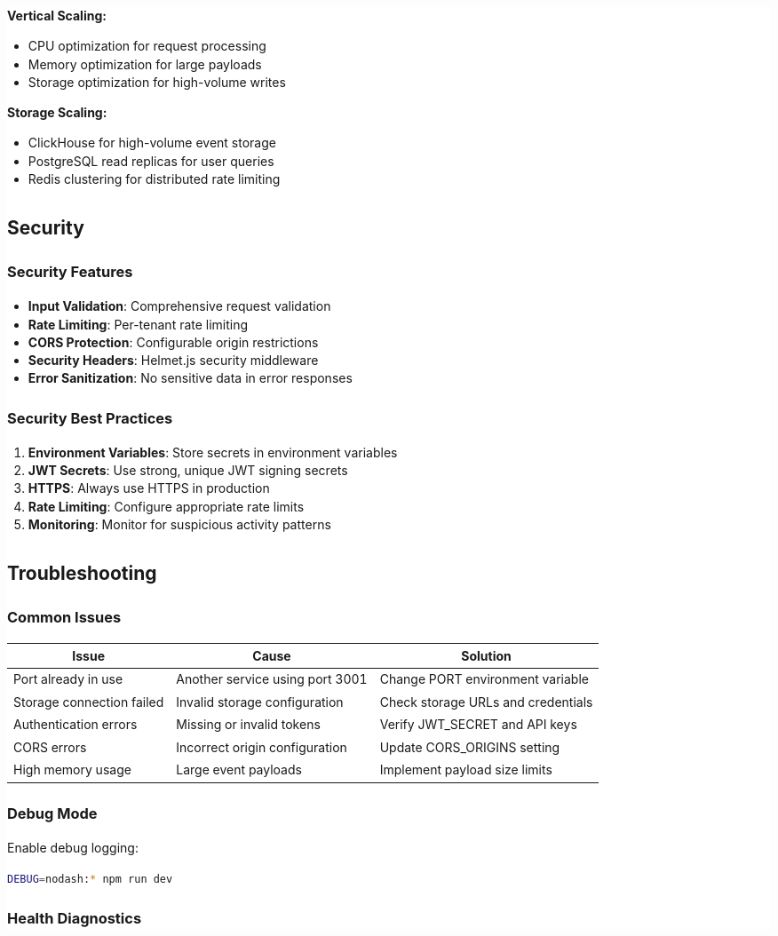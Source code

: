 **Vertical Scaling:**
- CPU optimization for request processing
- Memory optimization for large payloads
- Storage optimization for high-volume writes

**Storage Scaling:**
- ClickHouse for high-volume event storage
- PostgreSQL read replicas for user queries
- Redis clustering for distributed rate limiting

## Security

### Security Features

- **Input Validation**: Comprehensive request validation
- **Rate Limiting**: Per-tenant rate limiting
- **CORS Protection**: Configurable origin restrictions
- **Security Headers**: Helmet.js security middleware
- **Error Sanitization**: No sensitive data in error responses

### Security Best Practices

1. **Environment Variables**: Store secrets in environment variables
2. **JWT Secrets**: Use strong, unique JWT signing secrets
3. **HTTPS**: Always use HTTPS in production
4. **Rate Limiting**: Configure appropriate rate limits
5. **Monitoring**: Monitor for suspicious activity patterns

## Troubleshooting

### Common Issues

| Issue | Cause | Solution |
|-------|-------|----------|
| Port already in use | Another service using port 3001 | Change PORT environment variable |
| Storage connection failed | Invalid storage configuration | Check storage URLs and credentials |
| Authentication errors | Missing or invalid tokens | Verify JWT_SECRET and API keys |
| CORS errors | Incorrect origin configuration | Update CORS_ORIGINS setting |
| High memory usage | Large event payloads | Implement payload size limits |

### Debug Mode

Enable debug logging:

```bash
DEBUG=nodash:* npm run dev
```

### Health Diagnostics
